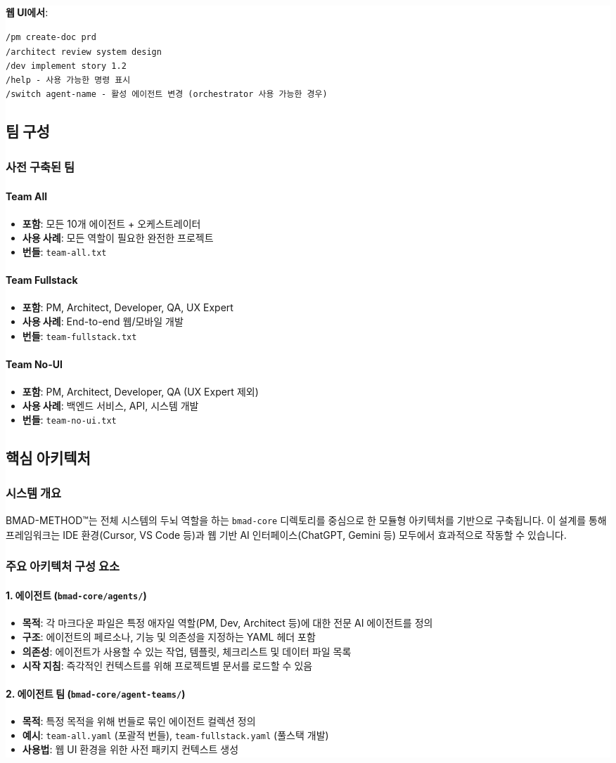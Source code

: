 **웹 UI에서**:

```text
/pm create-doc prd
/architect review system design
/dev implement story 1.2
/help - 사용 가능한 명령 표시
/switch agent-name - 활성 에이전트 변경 (orchestrator 사용 가능한 경우)
```

## 팀 구성

### 사전 구축된 팀

#### Team All

- **포함**: 모든 10개 에이전트 + 오케스트레이터
- **사용 사례**: 모든 역할이 필요한 완전한 프로젝트
- **번들**: `team-all.txt`

#### Team Fullstack

- **포함**: PM, Architect, Developer, QA, UX Expert
- **사용 사례**: End-to-end 웹/모바일 개발
- **번들**: `team-fullstack.txt`

#### Team No-UI

- **포함**: PM, Architect, Developer, QA (UX Expert 제외)
- **사용 사례**: 백엔드 서비스, API, 시스템 개발
- **번들**: `team-no-ui.txt`

## 핵심 아키텍처

### 시스템 개요

BMAD-METHOD™는 전체 시스템의 두뇌 역할을 하는 `bmad-core` 디렉토리를 중심으로 한 모듈형 아키텍처를 기반으로 구축됩니다. 이 설계를 통해 프레임워크는 IDE 환경(Cursor, VS Code 등)과 웹 기반 AI 인터페이스(ChatGPT, Gemini 등) 모두에서 효과적으로 작동할 수 있습니다.

### 주요 아키텍처 구성 요소

#### 1. 에이전트 (`bmad-core/agents/`)

- **목적**: 각 마크다운 파일은 특정 애자일 역할(PM, Dev, Architect 등)에 대한 전문 AI 에이전트를 정의
- **구조**: 에이전트의 페르소나, 기능 및 의존성을 지정하는 YAML 헤더 포함
- **의존성**: 에이전트가 사용할 수 있는 작업, 템플릿, 체크리스트 및 데이터 파일 목록
- **시작 지침**: 즉각적인 컨텍스트를 위해 프로젝트별 문서를 로드할 수 있음

#### 2. 에이전트 팀 (`bmad-core/agent-teams/`)

- **목적**: 특정 목적을 위해 번들로 묶인 에이전트 컬렉션 정의
- **예시**: `team-all.yaml` (포괄적 번들), `team-fullstack.yaml` (풀스택 개발)
- **사용법**: 웹 UI 환경을 위한 사전 패키지 컨텍스트 생성
